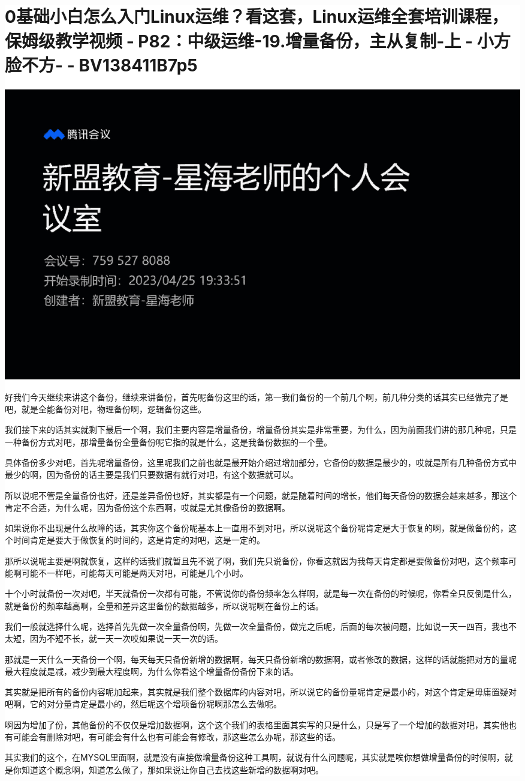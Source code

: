# 0基础小白怎么入门Linux运维？看这套，Linux运维全套培训课程，保姆级教学视频 - P82：中级运维-19.增量备份，主从复制-上 - 小方脸不方- - BV138411B7p5

![](img/61d69f09d0e48b4ae3b23c3d38c42cd1_0.png)

好我们今天继续来讲这个备份，继续来讲备份，首先呢备份这里的话，第一我们备份的一个前几个啊，前几种分类的话其实已经做完了是吧，就是全能备份对吧，物理备份啊，逻辑备份这些。

我们接下来的话其实就剩下最后一个啊，我们主要内容是增量备份，增量备份其实是非常重要，为什么，因为前面我们讲的那几种呢，只是一种备份方式对吧，那增量备份全量备份呢它指的就是什么，这是我备份数据的一个量。

具体备份多少对吧，首先呢增量备份，这里呢我们之前也就是最开始介绍过增加部分，它备份的数据是最少的，哎就是所有几种备份方式中最少的啊，因为备份的话主要是我们只要数据有就行对吧，有这个数据就可以。

所以说呢不管是全量备份也好，还是差异备份也好，其实都是有一个问题，就是随着时间的增长，他们每天备份的数据会越来越多，那这个肯定不合适，为什么呢，因为备份这个东西啊，哎就是尤其像备份的数据啊。

如果说你不出现是什么故障的话，其实你这个备份呢基本上一直用不到对吧，所以说呢这个备份呢肯定是大于恢复的啊，就是做备份的，这个时间肯定是要大于做恢复的时间的，这是肯定的对吧，这是一定的。

那所以说呢主要是啊就恢复，这样的话我们就暂且先不说了啊，我们先只说备份，你看这就因为我每天肯定都是要做备份对吧，这个频率可能啊可能不一样吧，可能每天可能是两天对吧，可能是几个小时。

十个小时就备份一次对吧，半天就备份一次都有可能，不管说你的备份频率怎么样啊，就是每一次在备份的时候呢，你看全只反倒是什么，就是备份的频率越高啊，全量和差异这里备份的数据越多，所以说呢啊在备份上的话。

我们一般就选择什么呢，选择首先先做一次全量备份啊，先做一次全量备份，做完之后呢，后面的每次被问题，比如说一天一四百，我也不太短，因为不短不长，就一天一次哎如果说一天一次的话。

那就是一天什么一天备份一个啊，每天每天只备份新增的数据啊，每天只备份新增的数据啊，或者修改的数据，这样的话就能把对方的量呢最大程度就是减，减少到最大程度啊，为什么你看这个增量备份备份下来的话。

其实就是把所有的备份内容呢加起来，其实就是我们整个数据库的内容对吧，所以说它的备份量呢肯定是最小的，对这个肯定是毋庸置疑对吧啊，它的对分量肯定是最小的，然后呢这个增项备份呢啊那怎么去做呢。

啊因为增加了份，其他备份的不仅仅是增加数据啊，这个这个我们的表格里面其实写的只是什么，只是写了一个增加的数据对吧，其实他也有可能会有删除对吧，有可能会有什么也有可能会有修改，那这些怎么办呢，那这些的话。

其实我们的这个，在MYSQL里面啊，就是没有直接做增量备份这种工具啊，就说有什么问题呢，其实就是唉你想做增量备份的时候啊，就是你知道这个概念啊，知道怎么做了，那如果说让你自己去找这些新增的数据啊对吧。

